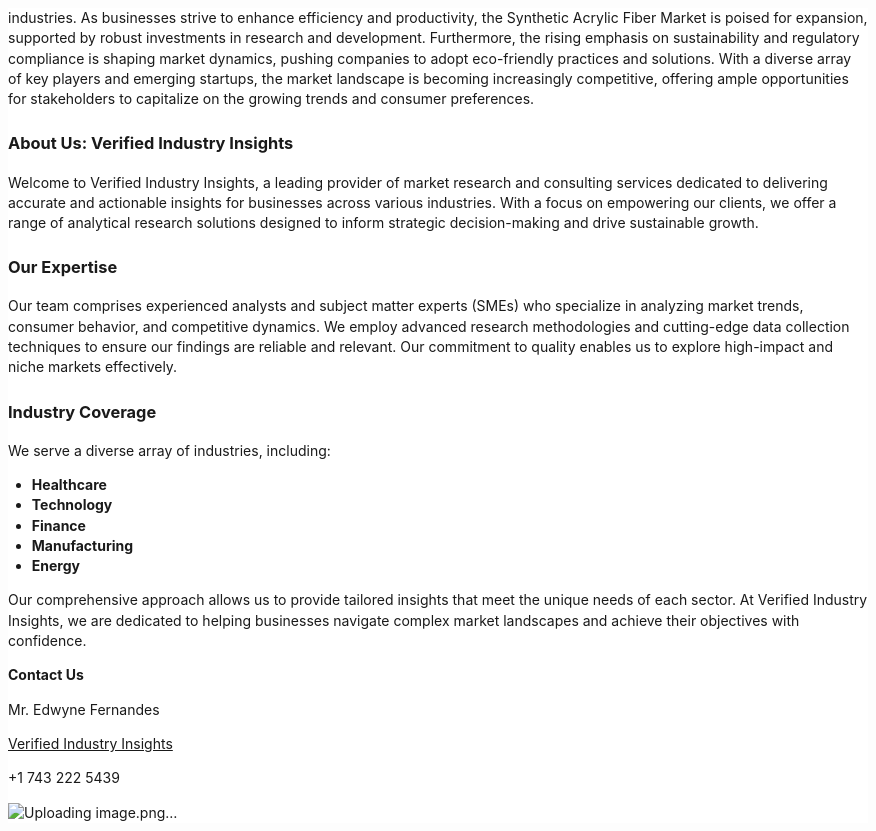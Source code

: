 industries. As businesses strive to enhance efficiency and productivity, the Synthetic Acrylic Fiber Market is poised for expansion, supported by robust investments in research and development. Furthermore, the rising emphasis on sustainability and regulatory compliance is shaping market dynamics, pushing companies to adopt eco-friendly practices and solutions. With a diverse array of key players and emerging startups, the market landscape is becoming increasingly competitive, offering ample opportunities for stakeholders to capitalize on the growing trends and consumer preferences.</p><h3>About Us: Verified Industry Insights</h3><p>Welcome to Verified Industry Insights, a leading provider of market research and consulting services dedicated to delivering accurate and actionable insights for businesses across various industries. With a focus on empowering our clients, we offer a range of analytical research solutions designed to inform strategic decision-making and drive sustainable growth.</p><h3>Our Expertise</h3><p>Our team comprises experienced analysts and subject matter experts (SMEs) who specialize in analyzing market trends, consumer behavior, and competitive dynamics. We employ advanced research methodologies and cutting-edge data collection techniques to ensure our findings are reliable and relevant. Our commitment to quality enables us to explore high-impact and niche markets effectively.</p><h3>Industry Coverage</h3><p>We serve a diverse array of industries, including:</p><ul><li><strong>Healthcare</strong></li><li><strong>Technology</strong></li><li><strong>Finance</strong></li><li><strong>Manufacturing</strong></li><li><strong>Energy</strong></li></ul><p>Our comprehensive approach allows us to provide tailored insights that meet the unique needs of each sector. At Verified Industry Insights, we are dedicated to helping businesses navigate complex market landscapes and achieve their objectives with confidence.</p><p><strong>Contact Us</strong></p><p>Mr. Edwyne Fernandes</p><p><a href="https://www.verifiedindustryinsights.com/">Verified Industry Insights</a></p><p>+1 743 222 5439</p>
![Uploading image.png…]()
